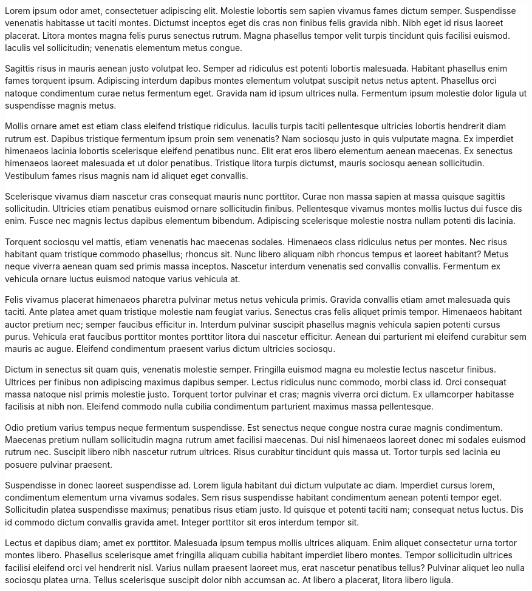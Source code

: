 Lorem ipsum odor amet, consectetuer adipiscing elit. Molestie lobortis sem sapien vivamus fames dictum semper. Suspendisse venenatis habitasse ut taciti montes. Dictumst inceptos eget dis cras non finibus felis gravida nibh. Nibh eget id risus laoreet placerat. Litora montes magna felis purus senectus rutrum. Magna phasellus tempor velit turpis tincidunt quis facilisi euismod. Iaculis vel sollicitudin; venenatis elementum metus congue.

Sagittis risus in mauris aenean justo volutpat leo. Semper ad ridiculus est potenti lobortis malesuada. Habitant phasellus enim fames torquent ipsum. Adipiscing interdum dapibus montes elementum volutpat suscipit netus netus aptent. Phasellus orci natoque condimentum curae netus fermentum eget. Gravida nam id ipsum ultrices nulla. Fermentum ipsum molestie dolor ligula ut suspendisse magnis metus.

Mollis ornare amet est etiam class eleifend tristique ridiculus. Iaculis turpis taciti pellentesque ultricies lobortis hendrerit diam rutrum est. Dapibus tristique fermentum ipsum proin sem venenatis? Nam sociosqu justo in quis vulputate magna. Ex imperdiet himenaeos lacinia lobortis scelerisque eleifend penatibus nunc. Elit erat eros libero elementum aenean maecenas. Ex senectus himenaeos laoreet malesuada et ut dolor penatibus. Tristique litora turpis dictumst, mauris sociosqu aenean sollicitudin. Vestibulum fames risus magnis nam id aliquet eget convallis.

Scelerisque vivamus diam nascetur cras consequat mauris nunc porttitor. Curae non massa sapien at massa quisque sagittis sollicitudin. Ultricies etiam penatibus euismod ornare sollicitudin finibus. Pellentesque vivamus montes mollis luctus dui fusce dis enim. Fusce nec magnis lectus dapibus elementum bibendum. Adipiscing scelerisque molestie nostra nullam potenti dis lacinia.

Torquent sociosqu vel mattis, etiam venenatis hac maecenas sodales. Himenaeos class ridiculus netus per montes. Nec risus habitant quam tristique commodo phasellus; rhoncus sit. Nunc libero aliquam nibh rhoncus tempus et laoreet habitant? Metus neque viverra aenean quam sed primis massa inceptos. Nascetur interdum venenatis sed convallis convallis. Fermentum ex vehicula ornare luctus euismod natoque varius vehicula at.

Felis vivamus placerat himenaeos pharetra pulvinar metus netus vehicula primis. Gravida convallis etiam amet malesuada quis taciti. Ante platea amet quam tristique molestie nam feugiat varius. Senectus cras felis aliquet primis tempor. Himenaeos habitant auctor pretium nec; semper faucibus efficitur in. Interdum pulvinar suscipit phasellus magnis vehicula sapien potenti cursus purus. Vehicula erat faucibus porttitor montes porttitor litora dui nascetur efficitur. Aenean dui parturient mi eleifend curabitur sem mauris ac augue. Eleifend condimentum praesent varius dictum ultricies sociosqu.

Dictum in senectus sit quam quis, venenatis molestie semper. Fringilla euismod magna eu molestie lectus nascetur finibus. Ultrices per finibus non adipiscing maximus dapibus semper. Lectus ridiculus nunc commodo, morbi class id. Orci consequat massa natoque nisl primis molestie justo. Torquent tortor pulvinar et cras; magnis viverra orci dictum. Ex ullamcorper habitasse facilisis at nibh non. Eleifend commodo nulla cubilia condimentum parturient maximus massa pellentesque.

Odio pretium varius tempus neque fermentum suspendisse. Est senectus neque congue nostra curae magnis condimentum. Maecenas pretium nullam sollicitudin magna rutrum amet facilisi maecenas. Dui nisl himenaeos laoreet donec mi sodales euismod rutrum nec. Suscipit libero nibh nascetur rutrum ultrices. Risus curabitur tincidunt quis massa ut. Tortor turpis sed lacinia eu posuere pulvinar praesent.

Suspendisse in donec laoreet suspendisse ad. Lorem ligula habitant dui dictum vulputate ac diam. Imperdiet cursus lorem, condimentum elementum urna vivamus sodales. Sem risus suspendisse habitant condimentum aenean potenti tempor eget. Sollicitudin platea suspendisse maximus; penatibus risus etiam justo. Id quisque et potenti taciti nam; consequat netus luctus. Dis id commodo dictum convallis gravida amet. Integer porttitor sit eros interdum tempor sit.

Lectus et dapibus diam; amet ex porttitor. Malesuada ipsum tempus mollis ultrices aliquam. Enim aliquet consectetur urna tortor montes libero. Phasellus scelerisque amet fringilla aliquam cubilia habitant imperdiet libero montes. Tempor sollicitudin ultrices facilisi eleifend orci vel hendrerit nisl. Varius nullam praesent laoreet mus, erat nascetur penatibus tellus? Pulvinar aliquet leo nulla sociosqu platea urna. Tellus scelerisque suscipit dolor nibh accumsan ac. At libero a placerat, litora libero ligula.
